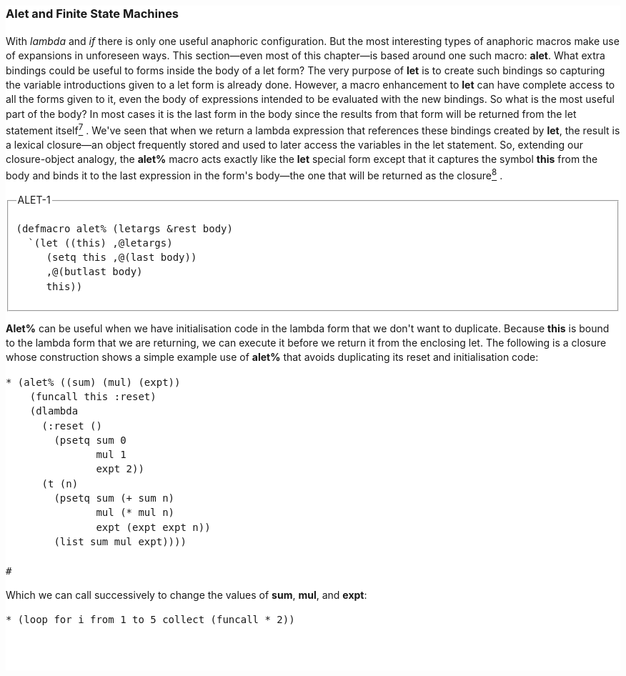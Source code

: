 ### Alet and Finite State Machines

With _lambda_ and _if_ there is only one useful anaphoric configuration. But the most interesting types of anaphoric macros make use of expansions in unforeseen ways. This section—even most of this chapter—is based around one such macro: **alet**. What extra bindings could be useful to forms inside the body of a let form? The very purpose of **let** is to create such bindings so capturing the variable introductions given to a let form is already done. However, a macro enhancement to **let** can have complete access to all the forms given to it, even the body of expressions intended to be evaluated with the new bindings. So what is the most useful part of the body? In most cases it is the last form in the body since the results from that form will be returned from the let statement itself[<sup>7</sup>](https://letoverlambda.com/textmode.cl/guest/chap6.html#) <span id="note_7" style="display:none"><sup>_Because **let** provides an implicit progn._</sup></span> . We've seen that when we return a lambda expression that references these bindings created by **let**, the result is a lexical closure—an object frequently stored and used to later access the variables in the let statement. So, extending our closure-object analogy, the **alet%** macro acts exactly like the **let** special form except that it captures the symbol **this** from the body and binds it to the last expression in the form's body—the one that will be returned as the closure[<sup>8</sup>](https://letoverlambda.com/textmode.cl/guest/chap6.html#) <span id="note_8" style="display:none"><sup>_**Setq** is used so that the form bound to **this** is defined in the lexical scope of the other arguments given by **letargs**._</sup></span> .

<fieldset><legend>ALET-1</legend>

<pre class="lol_code">(defmacro alet% (letargs &rest body)
  `(let ((this) ,@letargs)
     (setq this ,@(last body))
     ,@(butlast body)
     this))</pre>

</fieldset>

**Alet%** can be useful when we have initialisation code in the lambda form that we don't want to duplicate. Because **this** is bound to the lambda form that we are returning, we can execute it before we return it from the enclosing let. The following is a closure whose construction shows a simple example use of **alet%** that avoids duplicating its reset and initialisation code:

<pre class="lol_pre">* (alet% ((sum) (mul) (expt))
    (funcall this :reset)
    (dlambda
      (:reset ()
        (psetq sum 0
               mul 1
               expt 2))
      (t (n)
        (psetq sum (+ sum n)
               mul (* mul n)
               expt (expt expt n))
        (list sum mul expt))))

#<Interpreted Function></pre>

Which we can call successively to change the values of **sum**, **mul**, and **expt**:

<pre class="lol_pre">* (loop for i from 1 to 5 collect (funcall * 2))
